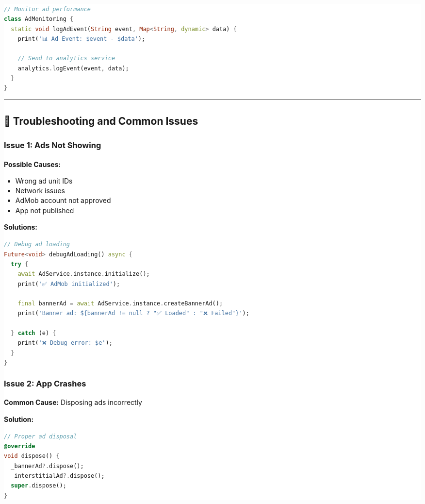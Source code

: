 ```dart
// Monitor ad performance
class AdMonitoring {
  static void logAdEvent(String event, Map<String, dynamic> data) {
    print('📊 Ad Event: $event - $data');
    
    // Send to analytics service
    analytics.logEvent(event, data);
  }
}
```

---

## 🔧 Troubleshooting and Common Issues

### Issue 1: Ads Not Showing

**Possible Causes:**
- Wrong ad unit IDs
- Network issues
- AdMob account not approved
- App not published

**Solutions:**
```dart
// Debug ad loading
Future<void> debugAdLoading() async {
  try {
    await AdService.instance.initialize();
    print('✅ AdMob initialized');
    
    final bannerAd = await AdService.instance.createBannerAd();
    print('Banner ad: ${bannerAd != null ? "✅ Loaded" : "❌ Failed"}');
    
  } catch (e) {
    print('❌ Debug error: $e');
  }
}
```

### Issue 2: App Crashes

**Common Cause:** Disposing ads incorrectly

**Solution:**
```dart
// Proper ad disposal
@override
void dispose() {
  _bannerAd?.dispose();
  _interstitialAd?.dispose();
  super.dispose();
}
```
